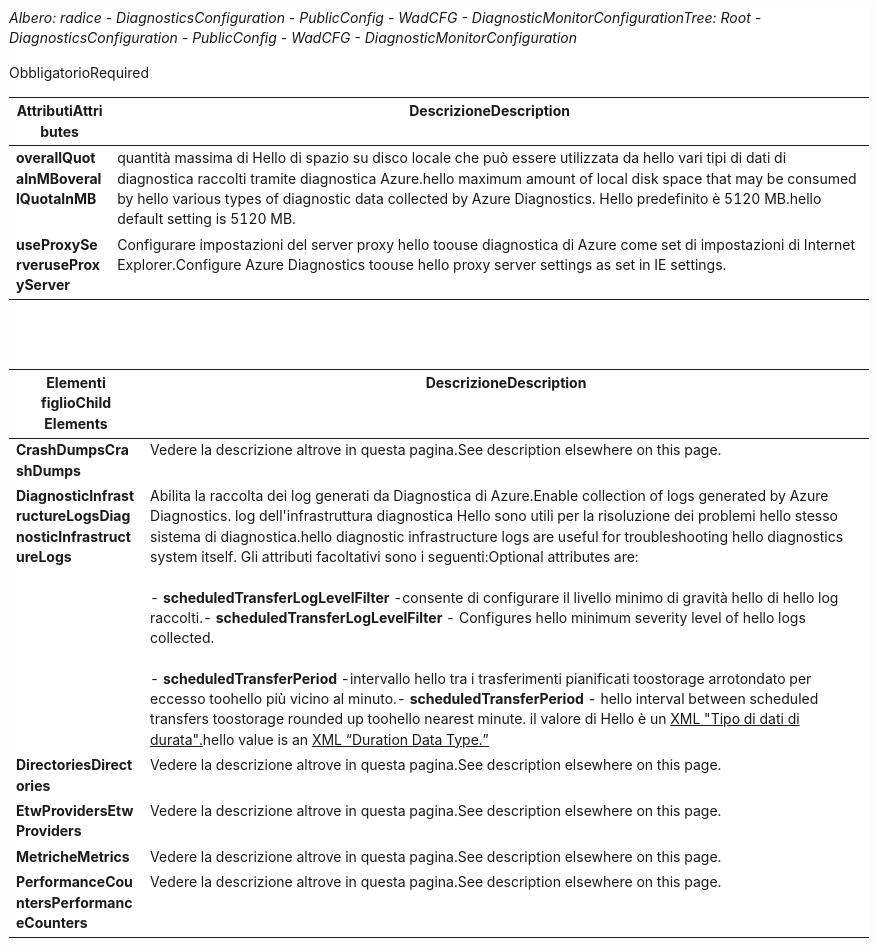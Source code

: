  <span data-ttu-id="ff023-173">*Albero: radice - DiagnosticsConfiguration - PublicConfig - WadCFG - DiagnosticMonitorConfiguration*</span><span class="sxs-lookup"><span data-stu-id="ff023-173">*Tree: Root - DiagnosticsConfiguration - PublicConfig - WadCFG - DiagnosticMonitorConfiguration*</span></span>

 <span data-ttu-id="ff023-174">Obbligatorio</span><span class="sxs-lookup"><span data-stu-id="ff023-174">Required</span></span> 

|<span data-ttu-id="ff023-175">Attributi</span><span class="sxs-lookup"><span data-stu-id="ff023-175">Attributes</span></span>|<span data-ttu-id="ff023-176">Descrizione</span><span class="sxs-lookup"><span data-stu-id="ff023-176">Description</span></span>|  
|----------------|-----------------|  
| <span data-ttu-id="ff023-177">**overallQuotaInMB**</span><span class="sxs-lookup"><span data-stu-id="ff023-177">**overallQuotaInMB**</span></span> | <span data-ttu-id="ff023-178">quantità massima di Hello di spazio su disco locale che può essere utilizzata da hello vari tipi di dati di diagnostica raccolti tramite diagnostica Azure.</span><span class="sxs-lookup"><span data-stu-id="ff023-178">hello maximum amount of local disk space that may be consumed by hello various types of diagnostic data collected by Azure Diagnostics.</span></span> <span data-ttu-id="ff023-179">Hello predefinito è 5120 MB.</span><span class="sxs-lookup"><span data-stu-id="ff023-179">hello default setting is 5120 MB.</span></span><br />
|<span data-ttu-id="ff023-180">**useProxyServer**</span><span class="sxs-lookup"><span data-stu-id="ff023-180">**useProxyServer**</span></span> | <span data-ttu-id="ff023-181">Configurare impostazioni del server proxy hello toouse diagnostica di Azure come set di impostazioni di Internet Explorer.</span><span class="sxs-lookup"><span data-stu-id="ff023-181">Configure Azure Diagnostics toouse hello proxy server settings as set in IE settings.</span></span>|  

<br /> <br />

|<span data-ttu-id="ff023-182">Elementi figlio</span><span class="sxs-lookup"><span data-stu-id="ff023-182">Child Elements</span></span>|<span data-ttu-id="ff023-183">Descrizione</span><span class="sxs-lookup"><span data-stu-id="ff023-183">Description</span></span>|  
|--------------------|-----------------|  
|<span data-ttu-id="ff023-184">**CrashDumps**</span><span class="sxs-lookup"><span data-stu-id="ff023-184">**CrashDumps**</span></span>|<span data-ttu-id="ff023-185">Vedere la descrizione altrove in questa pagina.</span><span class="sxs-lookup"><span data-stu-id="ff023-185">See description elsewhere on this page.</span></span>|  
|<span data-ttu-id="ff023-186">**DiagnosticInfrastructureLogs**</span><span class="sxs-lookup"><span data-stu-id="ff023-186">**DiagnosticInfrastructureLogs**</span></span>|<span data-ttu-id="ff023-187">Abilita la raccolta dei log generati da Diagnostica di Azure.</span><span class="sxs-lookup"><span data-stu-id="ff023-187">Enable collection of logs generated by Azure Diagnostics.</span></span> <span data-ttu-id="ff023-188">log dell'infrastruttura diagnostica Hello sono utili per la risoluzione dei problemi hello stesso sistema di diagnostica.</span><span class="sxs-lookup"><span data-stu-id="ff023-188">hello diagnostic infrastructure logs are useful for troubleshooting hello diagnostics system itself.</span></span> <span data-ttu-id="ff023-189">Gli attributi facoltativi sono i seguenti:</span><span class="sxs-lookup"><span data-stu-id="ff023-189">Optional attributes are:</span></span><br /><br /> <span data-ttu-id="ff023-190">- **scheduledTransferLogLevelFilter** -consente di configurare il livello minimo di gravità hello di hello log raccolti.</span><span class="sxs-lookup"><span data-stu-id="ff023-190">- **scheduledTransferLogLevelFilter** - Configures hello minimum severity level of hello logs collected.</span></span><br /><br /> <span data-ttu-id="ff023-191">- **scheduledTransferPeriod** -intervallo hello tra i trasferimenti pianificati toostorage arrotondato per eccesso toohello più vicino al minuto.</span><span class="sxs-lookup"><span data-stu-id="ff023-191">- **scheduledTransferPeriod** - hello interval between scheduled transfers toostorage rounded up toohello nearest minute.</span></span> <span data-ttu-id="ff023-192">il valore di Hello è un [XML "Tipo di dati di durata".](http://www.w3schools.com/schema/schema_dtypes_date.asp)</span><span class="sxs-lookup"><span data-stu-id="ff023-192">hello value is an [XML “Duration Data Type.”](http://www.w3schools.com/schema/schema_dtypes_date.asp)</span></span> |  
|<span data-ttu-id="ff023-193">**Directories**</span><span class="sxs-lookup"><span data-stu-id="ff023-193">**Directories**</span></span>|<span data-ttu-id="ff023-194">Vedere la descrizione altrove in questa pagina.</span><span class="sxs-lookup"><span data-stu-id="ff023-194">See description elsewhere on this page.</span></span>|  
|<span data-ttu-id="ff023-195">**EtwProviders**</span><span class="sxs-lookup"><span data-stu-id="ff023-195">**EtwProviders**</span></span>|<span data-ttu-id="ff023-196">Vedere la descrizione altrove in questa pagina.</span><span class="sxs-lookup"><span data-stu-id="ff023-196">See description elsewhere on this page.</span></span>|  
|<span data-ttu-id="ff023-197">**Metriche**</span><span class="sxs-lookup"><span data-stu-id="ff023-197">**Metrics**</span></span>|<span data-ttu-id="ff023-198">Vedere la descrizione altrove in questa pagina.</span><span class="sxs-lookup"><span data-stu-id="ff023-198">See description elsewhere on this page.</span></span>|  
|<span data-ttu-id="ff023-199">**PerformanceCounters**</span><span class="sxs-lookup"><span data-stu-id="ff023-199">**PerformanceCounters**</span></span>|<span data-ttu-id="ff023-200">Vedere la descrizione altrove in questa pagina.</span><span class="sxs-lookup"><span data-stu-id="ff023-200">See description elsewhere on this page.</span></span>|  